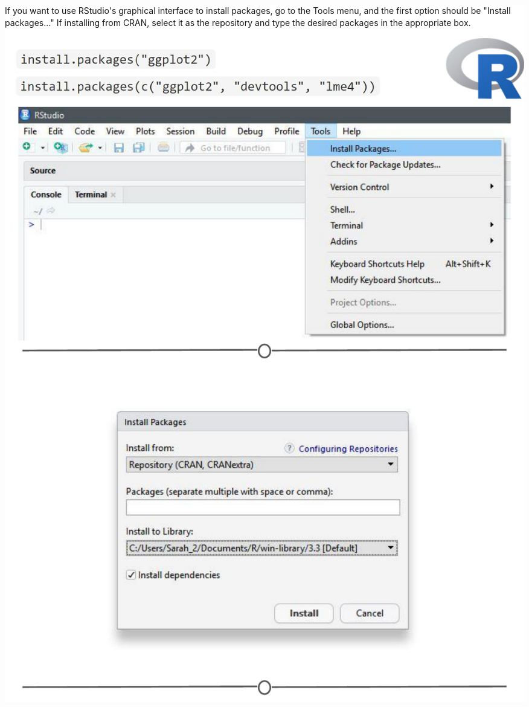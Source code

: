 If you want to use RStudio's graphical interface to install packages, go to the Tools menu, and the first option should be "Install packages..." If installing from CRAN, select it as the repository and type the desired packages in the appropriate box. 

![**Various methods to install packages within R/RStudio**](resources/images/08_DST_R_packages/08_DST_R_packages-06.png)

![**Installing packages from CRAN through R/RStudio**](resources/images/08_DST_R_packages/08_DST_R_packages-07.png)
